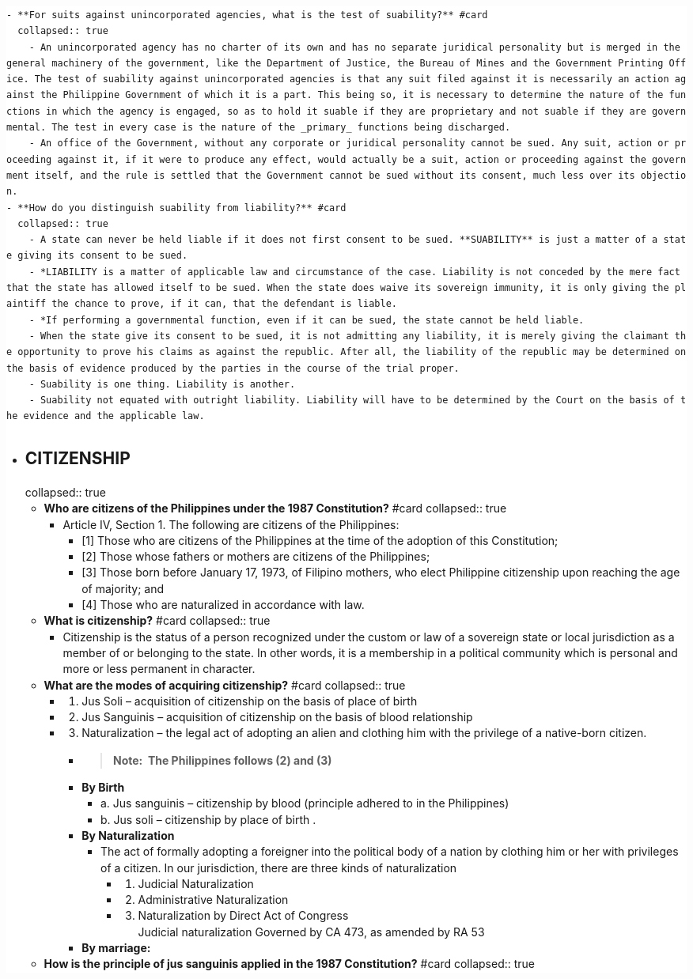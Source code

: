 	- **For suits against unincorporated agencies, what is the test of suability?** #card
	  collapsed:: true
		- An unincorporated agency has no charter of its own and has no separate juridical personality but is merged in the general machinery of the government, like the Department of Justice, the Bureau of Mines and the Government Printing Office. The test of suability against unincorporated agencies is that any suit filed against it is necessarily an action against the Philippine Government of which it is a part. This being so, it is necessary to determine the nature of the functions in which the agency is engaged, so as to hold it suable if they are proprietary and not suable if they are governmental. The test in every case is the nature of the _primary_ functions being discharged.
		- An office of the Government, without any corporate or juridical personality cannot be sued. Any suit, action or proceeding against it, if it were to produce any effect, would actually be a suit, action or proceeding against the government itself, and the rule is settled that the Government cannot be sued without its consent, much less over its objection.
	- **How do you distinguish suability from liability?** #card
	  collapsed:: true
		- A state can never be held liable if it does not first consent to be sued. **SUABILITY** is just a matter of a state giving its consent to be sued.
		- *LIABILITY is a matter of applicable law and circumstance of the case. Liability is not conceded by the mere fact that the state has allowed itself to be sued. When the state does waive its sovereign immunity, it is only giving the plaintiff the chance to prove, if it can, that the defendant is liable.
		- *If performing a governmental function, even if it can be sued, the state cannot be held liable.
		- When the state give its consent to be sued, it is not admitting any liability, it is merely giving the claimant the opportunity to prove his claims as against the republic. After all, the liability of the republic may be determined on the basis of evidence produced by the parties in the course of the trial proper.
		- Suability is one thing. Liability is another.
		- Suability not equated with outright liability. Liability will have to be determined by the Court on the basis of the evidence and the applicable law.
- ## **CITIZENSHIP**
  collapsed:: true
	- **Who are citizens of the Philippines under the 1987 Constitution?** #card
	  collapsed:: true
		- Article IV, Section 1. The following are citizens of the Philippines:
			- [1] Those who are citizens of the Philippines at the time of the adoption of this Constitution;
			- [2] Those whose fathers or mothers are citizens of the Philippines;
			- [3] Those born before January 17, 1973, of Filipino mothers, who elect Philippine citizenship upon reaching the age of majority; and
			- [4] Those who are naturalized in accordance with law.
	- **What is citizenship?** #card
	  collapsed:: true
		- Citizenship is the status of a person recognized under the custom or law of a sovereign state or local jurisdiction as a member of or belonging to the state. In other words, it is a membership in a political community which is personal and more or less permanent in character.
	- **What are the modes of acquiring citizenship?** #card
	  collapsed:: true
		- 1.  Jus Soli – acquisition of citizenship on the basis of place of birth
		- 2.  Jus Sanguinis – acquisition of citizenship on the basis of blood relationship
		- 3.  Naturalization – the legal act of adopting an alien and clothing him with the privilege of a native-born citizen.
			- > **Note:  The Philippines follows (2) and (3)**
			- **By Birth**
				- a. Jus sanguinis – citizenship by blood (principle adhered to in the Philippines)
				- b. Jus soli – citizenship by place of birth .
			- **By Naturalization**
				- The act of formally adopting a foreigner into the political body of a nation by clothing him or her with privileges of a citizen. In our jurisdiction, there are three kinds of naturalization
					- 1. Judicial Naturalization
					- 2. Administrative Naturalization
					- 3. Naturalization by Direct Act of Congress  
					  Judicial naturalization Governed by CA 473, as amended by RA 53
			- **By marriage:**
	- **How is the principle of jus sanguinis applied in the 1987 Constitution?** #card
	  collapsed:: true